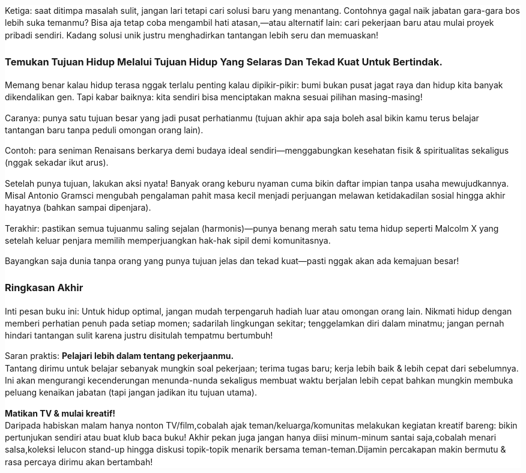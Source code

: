 Ketiga: saat ditimpa masalah sulit, jangan lari tetapi cari solusi baru yang menantang.
Contohnya gagal naik jabatan gara-gara bos lebih suka temanmu? Bisa aja tetap coba mengambil hati atasan,—atau alternatif lain: cari pekerjaan baru atau mulai proyek pribadi sendiri. Kadang solusi unik justru menghadirkan tantangan lebih seru dan memuaskan!

### Temukan Tujuan Hidup Melalui Tujuan Hidup Yang Selaras Dan Tekad Kuat Untuk Bertindak.
Memang benar kalau hidup terasa nggak terlalu penting kalau dipikir-pikir: bumi bukan pusat jagat raya dan hidup kita banyak dikendalikan gen. Tapi kabar baiknya: kita sendiri bisa menciptakan makna sesuai pilihan masing-masing!

Caranya: punya satu tujuan besar yang jadi pusat perhatianmu (tujuan akhir apa saja boleh asal bikin kamu terus belajar tantangan baru tanpa peduli omongan orang lain).

Contoh: para seniman Renaisans berkarya demi budaya ideal sendiri—menggabungkan kesehatan fisik & spiritualitas sekaligus (nggak sekadar ikut arus).

Setelah punya tujuan, lakukan aksi nyata! Banyak orang keburu nyaman cuma bikin daftar impian tanpa usaha mewujudkannya. Misal Antonio Gramsci mengubah pengalaman pahit masa kecil menjadi perjuangan melawan ketidakadilan sosial hingga akhir hayatnya (bahkan sampai dipenjara).

Terakhir: pastikan semua tujuanmu saling sejalan (harmonis)—punya benang merah satu tema hidup seperti Malcolm X yang setelah keluar penjara memilih memperjuangkan hak-hak sipil demi komunitasnya.

Bayangkan saja dunia tanpa orang yang punya tujuan jelas dan tekad kuat—pasti nggak akan ada kemajuan besar!

### Ringkasan Akhir
Inti pesan buku ini:
Untuk hidup optimal, jangan mudah terpengaruh hadiah luar atau omongan orang lain. Nikmati hidup dengan memberi perhatian penuh pada setiap momen; sadarilah lingkungan sekitar; tenggelamkan diri dalam minatmu; jangan pernah hindari tantangan sulit karena justru disitulah tempatmu bertumbuh!

Saran praktis:
**Pelajari lebih dalam tentang pekerjaanmu.**  
Tantang dirimu untuk belajar sebanyak mungkin soal pekerjaan; terima tugas baru; kerja lebih baik & lebih cepat dari sebelumnya. Ini akan mengurangi kecenderungan menunda-nunda sekaligus membuat waktu berjalan lebih cepat bahkan mungkin membuka peluang kenaikan jabatan (tapi jangan jadikan itu tujuan utama).

**Matikan TV & mulai kreatif!**  
Daripada habiskan malam hanya nonton TV/film,cobalah ajak teman/keluarga/komunitas melakukan kegiatan kreatif bareng: bikin pertunjukan sendiri atau buat klub baca buku! Akhir pekan juga jangan hanya diisi minum-minum santai saja,cobalah menari salsa,koleksi lelucon stand-up hingga diskusi topik-topik menarik bersama teman-teman.Dijamin percakapan makin bermutu & rasa percaya dirimu akan bertambah!